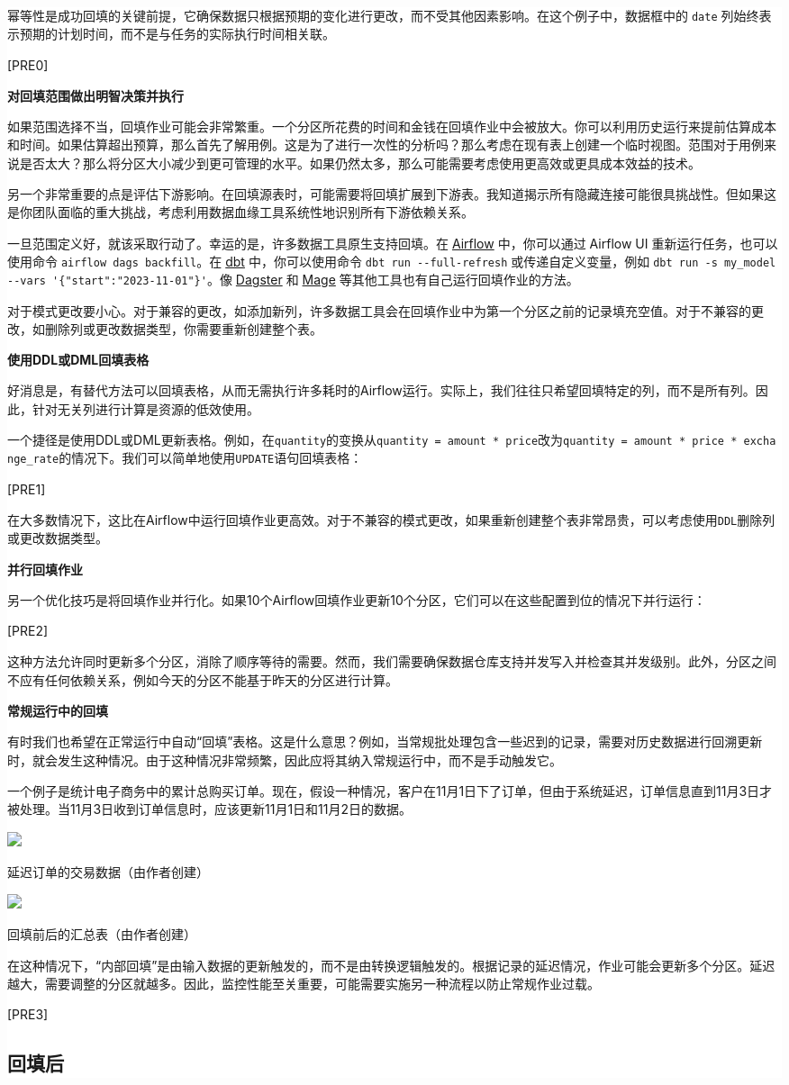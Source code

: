 幂等性是成功回填的关键前提，它确保数据只根据预期的变化进行更改，而不受其他因素影响。在这个例子中，数据框中的 `date` 列始终表示预期的计划时间，而不是与任务的实际执行时间相关联。

[PRE0]

**对回填范围做出明智决策并执行**

如果范围选择不当，回填作业可能会非常繁重。一个分区所花费的时间和金钱在回填作业中会被放大。你可以利用历史运行来提前估算成本和时间。如果估算超出预算，那么首先了解用例。这是为了进行一次性的分析吗？那么考虑在现有表上创建一个临时视图。范围对于用例来说是否太大？那么将分区大小减少到更可管理的水平。如果仍然太多，那么可能需要考虑使用更高效或更具成本效益的技术。

另一个非常重要的点是评估下游影响。在回填源表时，可能需要将回填扩展到下游表。我知道揭示所有隐藏连接可能很具挑战性。但如果这是你团队面临的重大挑战，考虑利用数据血缘工具系统性地识别所有下游依赖关系。

一旦范围定义好，就该采取行动了。幸运的是，许多数据工具原生支持回填。在 [Airflow](https://airflow.apache.org/docs/apache-airflow/stable/cli-and-env-variables-ref.html#backfill) 中，你可以通过 Airflow UI 重新运行任务，也可以使用命令 `airflow dags backfill`。在 [dbt](https://docs.getdbt.com/docs/build/incremental-models#how-do-i-rebuild-an-incremental-model) 中，你可以使用命令 `dbt run --full-refresh` 或传递自定义变量，例如 `dbt run -s my_model --vars '{"start":"2023-11-01"}'`。像 [Dagster](https://docs.dagster.io/concepts/partitions-schedules-sensors/backfills) 和 [Mage](https://docs.mage.ai/orchestration/backfills/overview) 等其他工具也有自己运行回填作业的方法。

对于模式更改要小心。对于兼容的更改，如添加新列，许多数据工具会在回填作业中为第一个分区之前的记录填充空值。对于不兼容的更改，如删除列或更改数据类型，你需要重新创建整个表。

**使用DDL或DML回填表格**

好消息是，有替代方法可以回填表格，从而无需执行许多耗时的Airflow运行。实际上，我们往往只希望回填特定的列，而不是所有列。因此，针对无关列进行计算是资源的低效使用。

一个捷径是使用DDL或DML更新表格。例如，在`quantity`的变换从`quantity = amount * price`改为`quantity = amount * price * exchange_rate`的情况下。我们可以简单地使用`UPDATE`语句回填表格：

[PRE1]

在大多数情况下，这比在Airflow中运行回填作业更高效。对于不兼容的模式更改，如果重新创建整个表非常昂贵，可以考虑使用`DDL`删除列或更改数据类型。

**并行回填作业**

另一个优化技巧是将回填作业并行化。如果10个Airflow回填作业更新10个分区，它们可以在这些配置到位的情况下并行运行：

[PRE2]

这种方法允许同时更新多个分区，消除了顺序等待的需要。然而，我们需要确保数据仓库支持并发写入并检查其并发级别。此外，分区之间不应有任何依赖关系，例如今天的分区不能基于昨天的分区进行计算。

**常规运行中的回填**

有时我们也希望在正常运行中自动“回填”表格。这是什么意思？例如，当常规批处理包含一些迟到的记录，需要对历史数据进行回溯更新时，就会发生这种情况。由于这种情况非常频繁，因此应将其纳入常规运行中，而不是手动触发它。

一个例子是统计电子商务中的累计总购买订单。现在，假设一种情况，客户在11月1日下了订单，但由于系统延迟，订单信息直到11月3日才被处理。当11月3日收到订单信息时，应该更新11月1日和11月2日的数据。

![](../Images/901c17261e804285aa946a696b2eea20.png)

延迟订单的交易数据（由作者创建）

![](../Images/e287c3c6a2d842612eaffdfda077b7ca.png)

回填前后的汇总表（由作者创建）

在这种情况下，“内部回填”是由输入数据的更新触发的，而不是由转换逻辑触发的。根据记录的延迟情况，作业可能会更新多个分区。延迟越大，需要调整的分区就越多。因此，监控性能至关重要，可能需要实施另一种流程以防止常规作业过载。

[PRE3]

## 回填后
